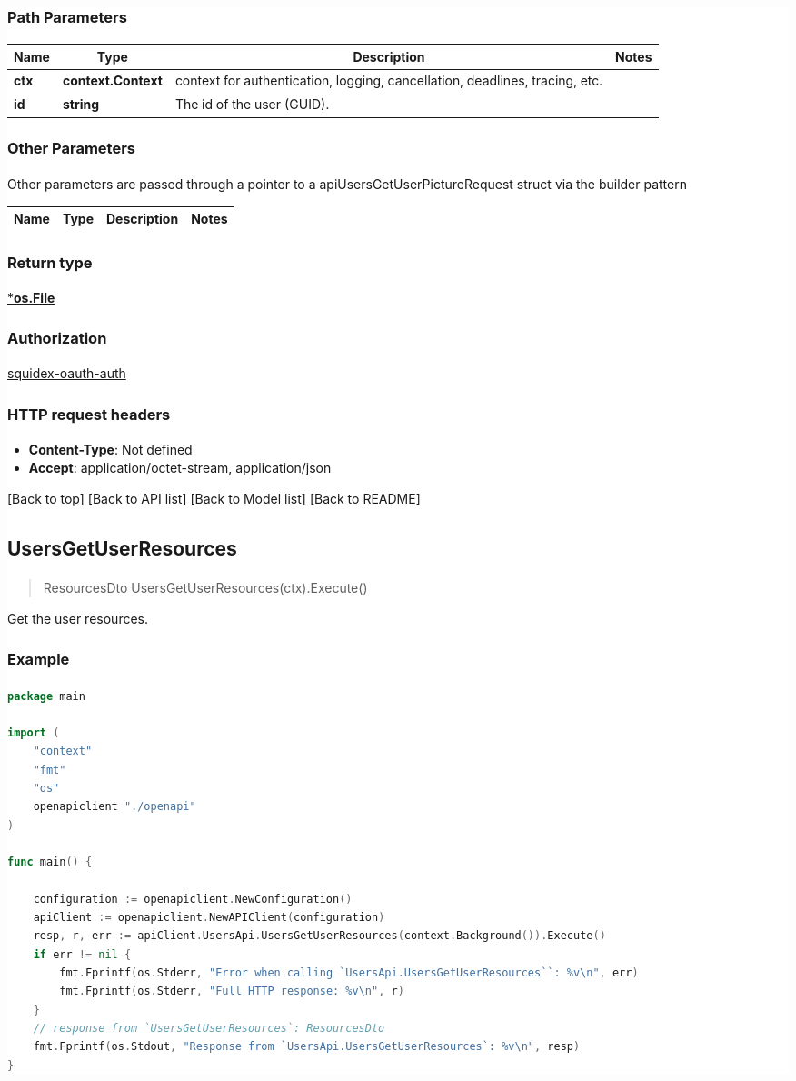 ### Path Parameters


Name | Type | Description  | Notes
------------- | ------------- | ------------- | -------------
**ctx** | **context.Context** | context for authentication, logging, cancellation, deadlines, tracing, etc.
**id** | **string** | The id of the user (GUID). | 

### Other Parameters

Other parameters are passed through a pointer to a apiUsersGetUserPictureRequest struct via the builder pattern


Name | Type | Description  | Notes
------------- | ------------- | ------------- | -------------


### Return type

[***os.File**](*os.File.md)

### Authorization

[squidex-oauth-auth](../README.md#squidex-oauth-auth)

### HTTP request headers

- **Content-Type**: Not defined
- **Accept**: application/octet-stream, application/json

[[Back to top]](#) [[Back to API list]](../README.md#documentation-for-api-endpoints)
[[Back to Model list]](../README.md#documentation-for-models)
[[Back to README]](../README.md)


## UsersGetUserResources

> ResourcesDto UsersGetUserResources(ctx).Execute()

Get the user resources.

### Example

```go
package main

import (
    "context"
    "fmt"
    "os"
    openapiclient "./openapi"
)

func main() {

    configuration := openapiclient.NewConfiguration()
    apiClient := openapiclient.NewAPIClient(configuration)
    resp, r, err := apiClient.UsersApi.UsersGetUserResources(context.Background()).Execute()
    if err != nil {
        fmt.Fprintf(os.Stderr, "Error when calling `UsersApi.UsersGetUserResources``: %v\n", err)
        fmt.Fprintf(os.Stderr, "Full HTTP response: %v\n", r)
    }
    // response from `UsersGetUserResources`: ResourcesDto
    fmt.Fprintf(os.Stdout, "Response from `UsersApi.UsersGetUserResources`: %v\n", resp)
}
```